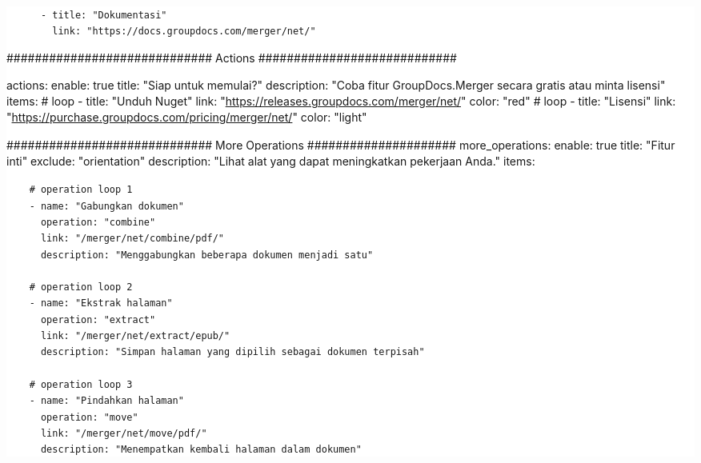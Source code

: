           - title: "Dokumentasi"
            link: "https://docs.groupdocs.com/merger/net/"
            

            


############################# Actions ############################

actions:
  enable: true
  title: "Siap untuk memulai?"
  description: "Coba fitur GroupDocs.Merger secara gratis atau minta lisensi"
  items:
    #  loop
    - title: "Unduh Nuget"
      link: "https://releases.groupdocs.com/merger/net/"
      color: "red"
        #  loop
    - title: "Lisensi"
      link: "https://purchase.groupdocs.com/pricing/merger/net/"
      color: "light"


############################# More Operations #####################
more_operations:
    enable: true
    title: "Fitur inti"
    exclude: "orientation"
    description: "Lihat alat yang dapat meningkatkan pekerjaan Anda."
    items: 
          
        # operation loop 1
        - name: "Gabungkan dokumen"
          operation: "combine"
          link: "/merger/net/combine/pdf/"
          description: "Menggabungkan beberapa dokumen menjadi satu"

        # operation loop 2
        - name: "Ekstrak halaman"
          operation: "extract"
          link: "/merger/net/extract/epub/"
          description: "Simpan halaman yang dipilih sebagai dokumen terpisah"

        # operation loop 3
        - name: "Pindahkan halaman"
          operation: "move"
          link: "/merger/net/move/pdf/"
          description: "Menempatkan kembali halaman dalam dokumen"
